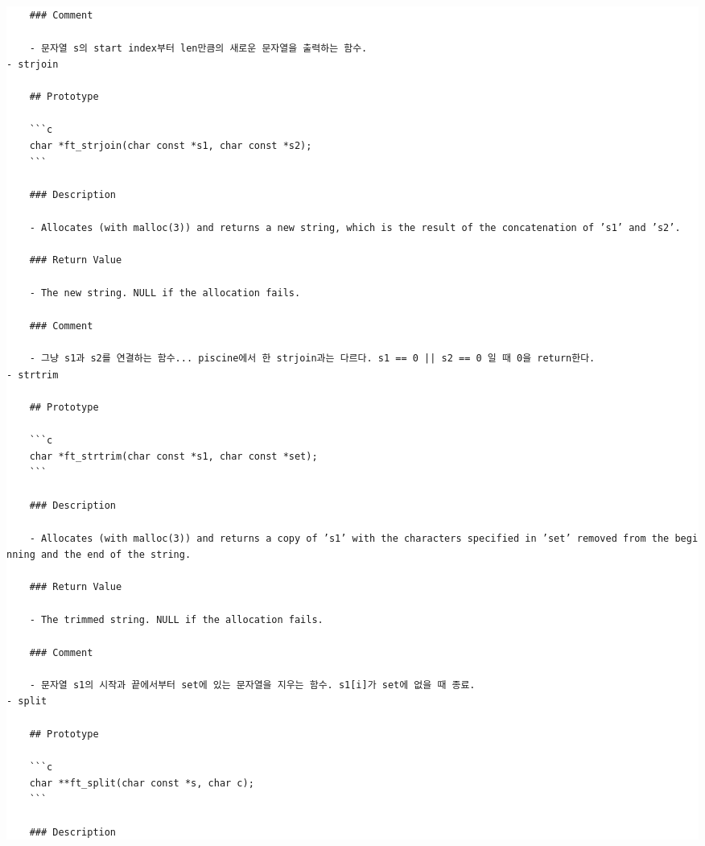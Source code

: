        ### Comment

        - 문자열 s의 start index부터 len만큼의 새로운 문자열을 출력하는 함수.
    - strjoin

        ## Prototype

        ```c
        char *ft_strjoin(char const *s1, char const *s2);
        ```

        ### Description

        - Allocates (with malloc(3)) and returns a new string, which is the result of the concatenation of ’s1’ and ’s2’.

        ### Return Value

        - The new string. NULL if the allocation fails.

        ### Comment

        - 그냥 s1과 s2를 연결하는 함수... piscine에서 한 strjoin과는 다르다. s1 == 0 || s2 == 0 일 때 0을 return한다.
    - strtrim

        ## Prototype

        ```c
        char *ft_strtrim(char const *s1, char const *set);
        ```

        ### Description

        - Allocates (with malloc(3)) and returns a copy of ’s1’ with the characters specified in ’set’ removed from the beginning and the end of the string.

        ### Return Value

        - The trimmed string. NULL if the allocation fails.

        ### Comment

        - 문자열 s1의 시작과 끝에서부터 set에 있는 문자열을 지우는 함수. s1[i]가 set에 없을 때 종료.
    - split

        ## Prototype

        ```c
        char **ft_split(char const *s, char c);
        ```

        ### Description
